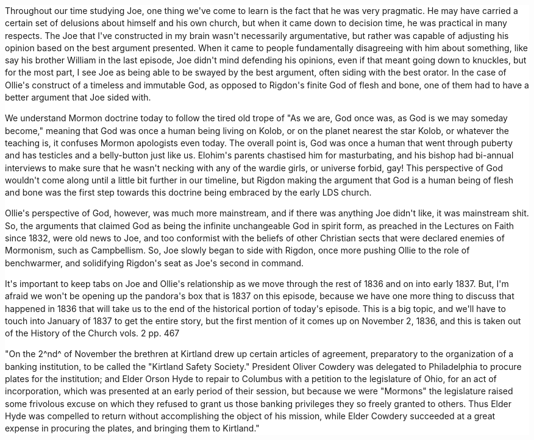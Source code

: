 Throughout our time studying Joe, one thing we've come to learn is the
fact that he was very pragmatic. He may have carried a certain set of
delusions about himself and his own church, but when it came down to
decision time, he was practical in many respects. The Joe that I've
constructed in my brain wasn't necessarily argumentative, but rather was
capable of adjusting his opinion based on the best argument presented.
When it came to people fundamentally disagreeing with him about
something, like say his brother William in the last episode, Joe didn't
mind defending his opinions, even if that meant going down to knuckles,
but for the most part, I see Joe as being able to be swayed by the best
argument, often siding with the best orator. In the case of Ollie's
construct of a timeless and immutable God, as opposed to Rigdon's finite
God of flesh and bone, one of them had to have a better argument that
Joe sided with.

We understand Mormon doctrine today to follow the tired old trope of "As
we are, God once was, as God is we may someday become," meaning that God
was once a human being living on Kolob, or on the planet nearest the
star Kolob, or whatever the teaching is, it confuses Mormon apologists
even today. The overall point is, God was once a human that went through
puberty and has testicles and a belly-button just like us. Elohim's
parents chastised him for masturbating, and his bishop had bi-annual
interviews to make sure that he wasn't necking with any of the wardie
girls, or universe forbid, gay! This perspective of God wouldn't come
along until a little bit further in our timeline, but Rigdon making the
argument that God is a human being of flesh and bone was the first step
towards this doctrine being embraced by the early LDS church.

Ollie's perspective of God, however, was much more mainstream, and if
there was anything Joe didn't like, it was mainstream shit. So, the
arguments that claimed God as being the infinite unchangeable God in
spirit form, as preached in the Lectures on Faith since 1832, were old
news to Joe, and too conformist with the beliefs of other Christian
sects that were declared enemies of Mormonism, such as Campbellism. So,
Joe slowly began to side with Rigdon, once more pushing Ollie to the
role of benchwarmer, and solidifying Rigdon's seat as Joe's second in
command.

It's important to keep tabs on Joe and Ollie's relationship as we move
through the rest of 1836 and on into early 1837. But, I'm afraid we
won't be opening up the pandora's box that is 1837 on this episode,
because we have one more thing to discuss that happened in 1836 that
will take us to the end of the historical portion of today's episode.
This is a big topic, and we'll have to touch into January of 1837 to get
the entire story, but the first mention of it comes up on November 2,
1836, and this is taken out of the History of the Church vols. 2 pp. 467

"On the 2^nd^ of November the brethren at Kirtland drew up certain
articles of agreement, preparatory to the organization of a banking
institution, to be called the "Kirtland Safety Society." President
Oliver Cowdery was delegated to Philadelphia to procure plates for the
institution; and Elder Orson Hyde to repair to Columbus with a petition
to the legislature of Ohio, for an act of incorporation, which was
presented at an early period of their session, but because we were
"Mormons" the legislature raised some frivolous excuse on which they
refused to grant us those banking privileges they so freely granted to
others. Thus Elder Hyde was compelled to return without accomplishing
the object of his mission, while Elder Cowdery succeeded at a great
expense in procuring the plates, and bringing them to Kirtland."
